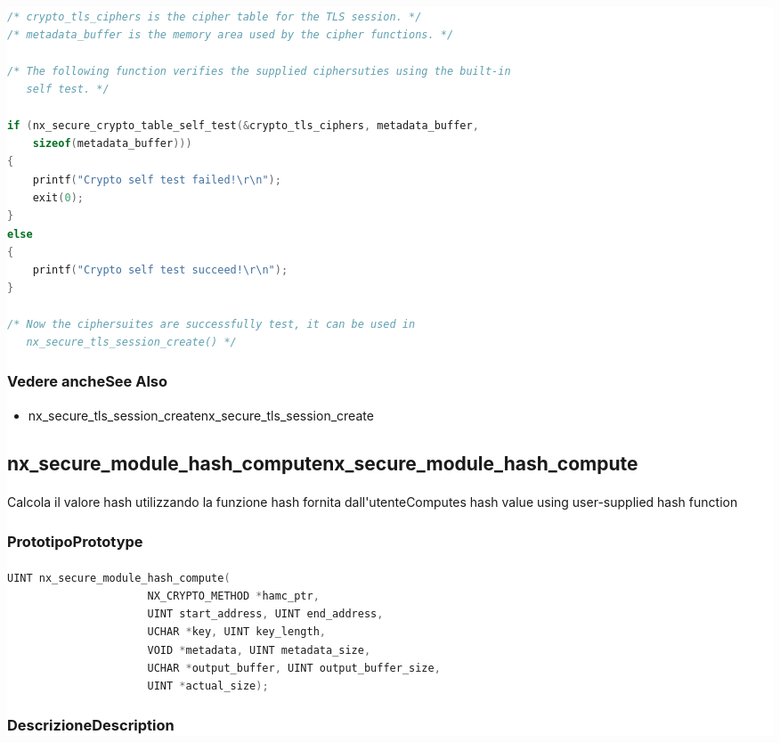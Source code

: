```C
/* crypto_tls_ciphers is the cipher table for the TLS session. */
/* metadata_buffer is the memory area used by the cipher functions. */

/* The following function verifies the supplied ciphersuties using the built-in
   self test. */

if (nx_secure_crypto_table_self_test(&crypto_tls_ciphers, metadata_buffer,
    sizeof(metadata_buffer)))
{
    printf("Crypto self test failed!\r\n");
    exit(0);
}
else
{
    printf("Crypto self test succeed!\r\n");
}

/* Now the ciphersuites are successfully test, it can be used in
   nx_secure_tls_session_create() */
```

### <a name="see-also"></a><span data-ttu-id="2f02e-231">Vedere anche</span><span class="sxs-lookup"><span data-stu-id="2f02e-231">See Also</span></span>

- <span data-ttu-id="2f02e-232">nx_secure_tls_session_create</span><span class="sxs-lookup"><span data-stu-id="2f02e-232">nx_secure_tls_session_create</span></span>

## <a name="nx_secure_module_hash_compute"></a><span data-ttu-id="2f02e-233">nx_secure_module_hash_compute</span><span class="sxs-lookup"><span data-stu-id="2f02e-233">nx_secure_module_hash_compute</span></span>

<span data-ttu-id="2f02e-234">Calcola il valore hash utilizzando la funzione hash fornita dall'utente</span><span class="sxs-lookup"><span data-stu-id="2f02e-234">Computes hash value using user-supplied hash function</span></span>

### <a name="prototype"></a><span data-ttu-id="2f02e-235">Prototipo</span><span class="sxs-lookup"><span data-stu-id="2f02e-235">Prototype</span></span>

```C
UINT nx_secure_module_hash_compute(
                      NX_CRYPTO_METHOD *hamc_ptr,
                      UINT start_address, UINT end_address,
                      UCHAR *key, UINT key_length,
                      VOID *metadata, UINT metadata_size,
                      UCHAR *output_buffer, UINT output_buffer_size,
                      UINT *actual_size);
```

### <a name="description"></a><span data-ttu-id="2f02e-236">Descrizione</span><span class="sxs-lookup"><span data-stu-id="2f02e-236">Description</span></span>
